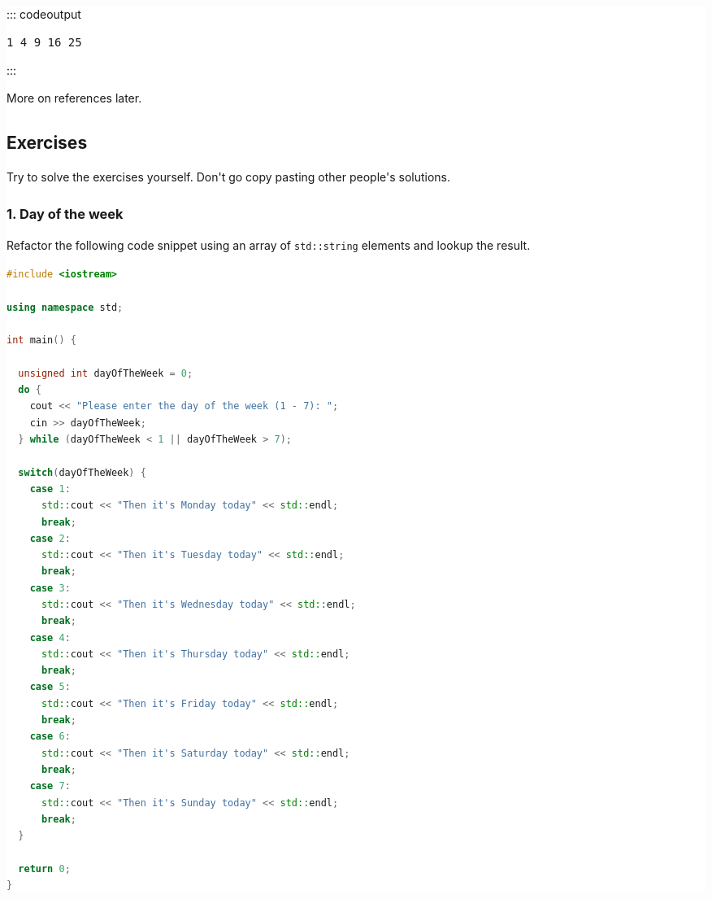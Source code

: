 ::: codeoutput
<pre>
1 4 9 16 25
</pre>
:::

More on references later. 

## Exercises

Try to solve the exercises yourself. Don't go copy pasting other people's solutions.

### 1. Day of the week

Refactor the following code snippet using an array of `std::string` elements and lookup the result.

```cpp
#include <iostream>

using namespace std;

int main() {

  unsigned int dayOfTheWeek = 0;
  do {
    cout << "Please enter the day of the week (1 - 7): ";
    cin >> dayOfTheWeek;
  } while (dayOfTheWeek < 1 || dayOfTheWeek > 7);
  
  switch(dayOfTheWeek) {
    case 1:
      std::cout << "Then it's Monday today" << std::endl;
      break;
    case 2:
      std::cout << "Then it's Tuesday today" << std::endl;
      break;
    case 3:
      std::cout << "Then it's Wednesday today" << std::endl;
      break;
    case 4:
      std::cout << "Then it's Thursday today" << std::endl;
      break;
    case 5:
      std::cout << "Then it's Friday today" << std::endl;
      break;
    case 6:
      std::cout << "Then it's Saturday today" << std::endl;
      break;
    case 7:
      std::cout << "Then it's Sunday today" << std::endl;
      break;
  }

  return 0;
}
```

